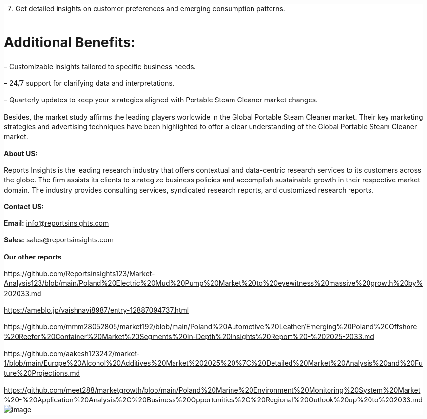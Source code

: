 7. Get detailed insights on customer preferences and emerging consumption patterns.

# <strong>Additional Benefits:</strong>

– Customizable insights tailored to specific business needs.

– 24/7 support for clarifying data and interpretations.

– Quarterly updates to keep your strategies aligned with Portable Steam Cleaner market changes.

Besides, the market study affirms the leading players worldwide in the Global Portable Steam Cleaner market. Their key marketing strategies and advertising techniques have been highlighted to offer a clear understanding of the Global Portable Steam Cleaner market.

<strong><strong>About US</strong>:</strong>

Reports Insights is the leading research industry that offers contextual and data-centric research services to its customers across the globe. The firm assists its clients to strategize business policies and accomplish sustainable growth in their respective market domain. The industry provides consulting services, syndicated research reports, and customized research reports.

<strong>Contact US:</strong>

<p class=><b>Email:</b> <a href=mailto:info@reportsinsights.com>info@reportsinsights.com</a></p>
<p class=><b>Sales:</b> <a href=mailto:sales@reportsinsights.com>sales@reportsinsights.com</a></p>

<strong>Our other reports</strong>

<a href=https://github.com/Reportsinsights123/Market-Analysis123/blob/main/Poland%20Electric%20Mud%20Pump%20Market%20to%20eyewitness%20massive%20growth%20by%202033.md>https://github.com/Reportsinsights123/Market-Analysis123/blob/main/Poland%20Electric%20Mud%20Pump%20Market%20to%20eyewitness%20massive%20growth%20by%202033.md</a>

<a href=https://ameblo.jp/vaishnavi8987/entry-12887094737.html>https://ameblo.jp/vaishnavi8987/entry-12887094737.html</a>

<a href=https://github.com/mmm28052805/market192/blob/main/Poland%20Automotive%20Leather/Emerging%20Poland%20Offshore%20Reefer%20Container%20Market%20Segments%20In-Depth%20Insights%20Report%20-%202025-2033.md>https://github.com/mmm28052805/market192/blob/main/Poland%20Automotive%20Leather/Emerging%20Poland%20Offshore%20Reefer%20Container%20Market%20Segments%20In-Depth%20Insights%20Report%20-%202025-2033.md</a>

<a href=https://github.com/aakesh123242/market-1/blob/main/Europe%20Alcohol%20Additives%20Market%202025%20%7C%20Detailed%20Market%20Analysis%20and%20Future%20Projections.md>https://github.com/aakesh123242/market-1/blob/main/Europe%20Alcohol%20Additives%20Market%202025%20%7C%20Detailed%20Market%20Analysis%20and%20Future%20Projections.md</a>

<a href=https://github.com/meet288/marketgrowth/blob/main/Poland%20Marine%20Environment%20Monitoring%20System%20Market%20-%20Application%20Analysis%2C%20Business%20Opportunities%2C%20Regional%20Outlook%20up%20to%202033.md>https://github.com/meet288/marketgrowth/blob/main/Poland%20Marine%20Environment%20Monitoring%20System%20Market%20-%20Application%20Analysis%2C%20Business%20Opportunities%2C%20Regional%20Outlook%20up%20to%202033.md</a>
![image](https://github.com/user-attachments/assets/092d80bd-c6c8-48ec-b4bf-8b92e96b23ef)

